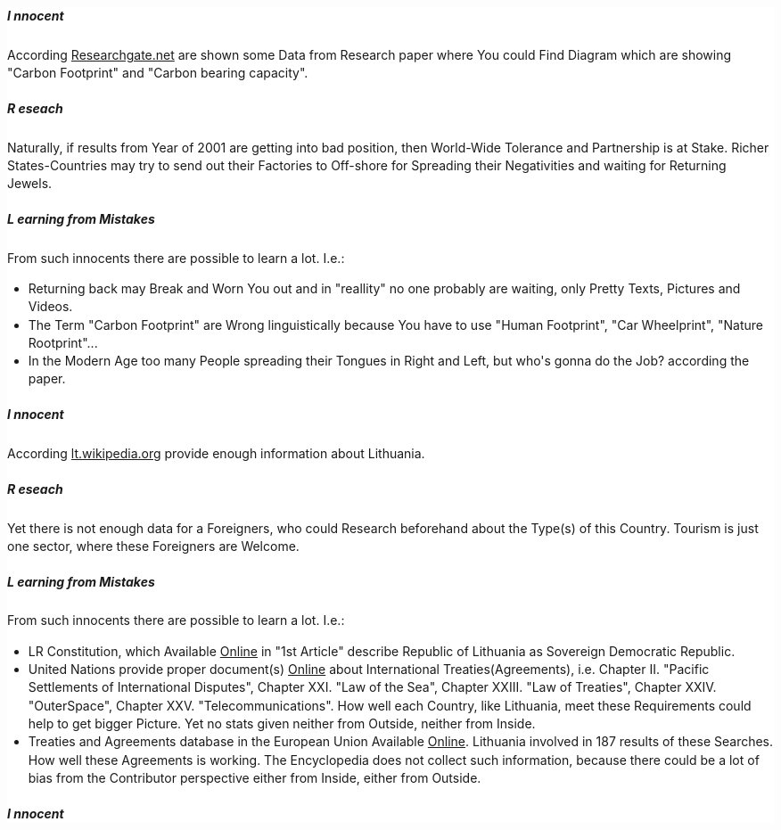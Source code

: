 ##### I nnocent

According [Researchgate.net](https://www.researchgate.net/figure/Carbon-footprint-and-carbon-bearing-capacity-in-Liaoning-from1996-to-2014_fig2_311548174) are shown some Data from Research paper where You could Find Diagram which are showing "Carbon Footprint" and "Carbon bearing capacity".
```

```
##### R eseach 
Naturally, if results from Year of 2001 are getting into bad position, then World-Wide Tolerance and Partnership is at Stake. Richer States-Countries may try to send out their Factories to Off-shore for Spreading their Negativities and waiting for Returning Jewels. 
```

```
##### L earning from Mistakes 

From such innocents there are possible to learn a lot. I.e.:
* Returning back may Break and Worn You out and in "reallity" no one probably are waiting, only Pretty Texts, Pictures and Videos.
* The Term "Carbon Footprint" are Wrong linguistically because You have to use "Human Footprint", "Car Wheelprint", "Nature Rootprint"...
* In the Modern Age too many People spreading their Tongues in Right and Left, but who's gonna do the Job? according the paper.
```

```
##### I nnocent

According [lt.wikipedia.org](https://lt.wikipedia.org/wiki/Lietuva) provide enough information about Lithuania.
```

```
##### R eseach 
Yet there is not enough data for a Foreigners, who could Research beforehand about the Type(s) of this Country. Tourism is just one sector, where these Foreigners are Welcome. 
```

```
##### L earning from Mistakes 

From such innocents there are possible to learn a lot. I.e.:
* LR Constitution, which Available [Online](https://e-seimas.lrs.lt/portal/legalAct/lt/TAD/TAIS.1890) in "1st Article" describe Republic of Lithuania as Sovereign Democratic Republic. 
* United Nations provide proper document(s) [Online](https://treaties.un.org/doc/source/titles/english.pdf) about International Treaties(Agreements), i.e. Chapter II. "Pacific Settlements of International Disputes", Chapter XXI. "Law of the Sea", Chapter XXIII. "Law of Treaties", Chapter XXIV. "OuterSpace", Chapter XXV. "Telecommunications". How well each Country, like Lithuania, meet these Requirements could help to get bigger Picture. Yet no stats given neither from Outside, neither from Inside.
* Treaties and Agreements database in the European Union Available [Online](https://www.consilium.europa.eu/en/documents-publications/treaties-agreements/?Parties=LT&Title=&DateType=signature&DateFrom=&DateTo=&DocLanguage=en&DoSearch=true). Lithuania involved in 187 results of these Searches. How well these Agreements is working. The Encyclopedia does not collect such information, because there could be a lot of bias from the Contributor perspective either from Inside, either from Outside.  
```

```
##### I nnocent
